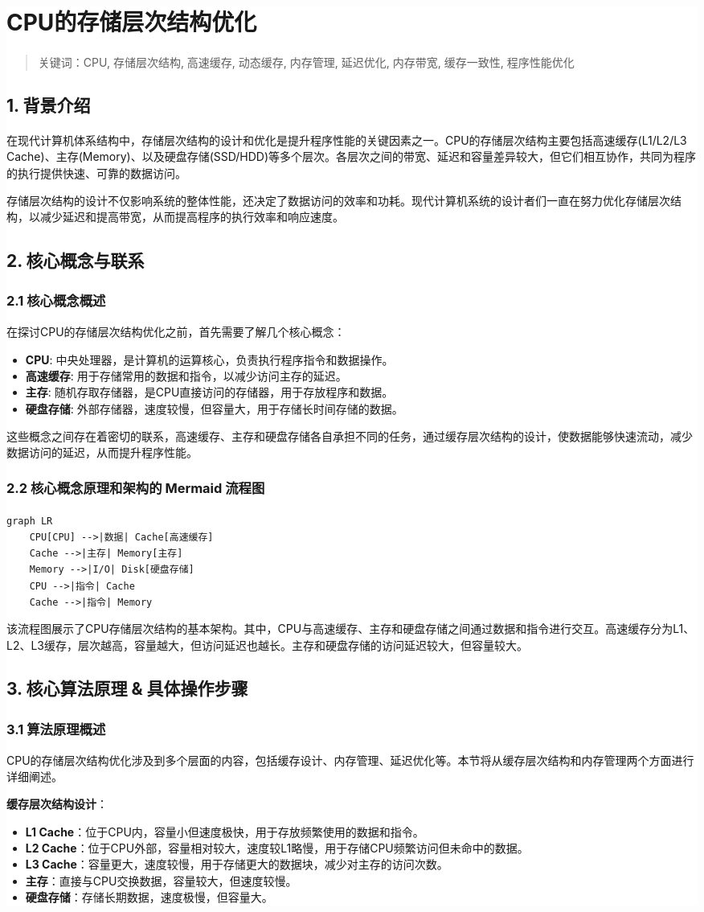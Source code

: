                  

# CPU的存储层次结构优化

> 关键词：CPU, 存储层次结构, 高速缓存, 动态缓存, 内存管理, 延迟优化, 内存带宽, 缓存一致性, 程序性能优化

## 1. 背景介绍

在现代计算机体系结构中，存储层次结构的设计和优化是提升程序性能的关键因素之一。CPU的存储层次结构主要包括高速缓存(L1/L2/L3 Cache)、主存(Memory)、以及硬盘存储(SSD/HDD)等多个层次。各层次之间的带宽、延迟和容量差异较大，但它们相互协作，共同为程序的执行提供快速、可靠的数据访问。

存储层次结构的设计不仅影响系统的整体性能，还决定了数据访问的效率和功耗。现代计算机系统的设计者们一直在努力优化存储层次结构，以减少延迟和提高带宽，从而提高程序的执行效率和响应速度。

## 2. 核心概念与联系

### 2.1 核心概念概述

在探讨CPU的存储层次结构优化之前，首先需要了解几个核心概念：

- **CPU**: 中央处理器，是计算机的运算核心，负责执行程序指令和数据操作。
- **高速缓存**: 用于存储常用的数据和指令，以减少访问主存的延迟。
- **主存**: 随机存取存储器，是CPU直接访问的存储器，用于存放程序和数据。
- **硬盘存储**: 外部存储器，速度较慢，但容量大，用于存储长时间存储的数据。

这些概念之间存在着密切的联系，高速缓存、主存和硬盘存储各自承担不同的任务，通过缓存层次结构的设计，使数据能够快速流动，减少数据访问的延迟，从而提升程序性能。

### 2.2 核心概念原理和架构的 Mermaid 流程图

```mermaid
graph LR
    CPU[CPU] -->|数据| Cache[高速缓存]
    Cache -->|主存| Memory[主存]
    Memory -->|I/O| Disk[硬盘存储]
    CPU -->|指令| Cache
    Cache -->|指令| Memory
```

该流程图展示了CPU存储层次结构的基本架构。其中，CPU与高速缓存、主存和硬盘存储之间通过数据和指令进行交互。高速缓存分为L1、L2、L3缓存，层次越高，容量越大，但访问延迟也越长。主存和硬盘存储的访问延迟较大，但容量较大。

## 3. 核心算法原理 & 具体操作步骤

### 3.1 算法原理概述

CPU的存储层次结构优化涉及到多个层面的内容，包括缓存设计、内存管理、延迟优化等。本节将从缓存层次结构和内存管理两个方面进行详细阐述。

**缓存层次结构设计**：

- **L1 Cache**：位于CPU内，容量小但速度极快，用于存放频繁使用的数据和指令。
- **L2 Cache**：位于CPU外部，容量相对较大，速度较L1略慢，用于存储CPU频繁访问但未命中的数据。
- **L3 Cache**：容量更大，速度较慢，用于存储更大的数据块，减少对主存的访问次数。
- **主存**：直接与CPU交换数据，容量较大，但速度较慢。
- **硬盘存储**：存储长期数据，速度极慢，但容量大。
